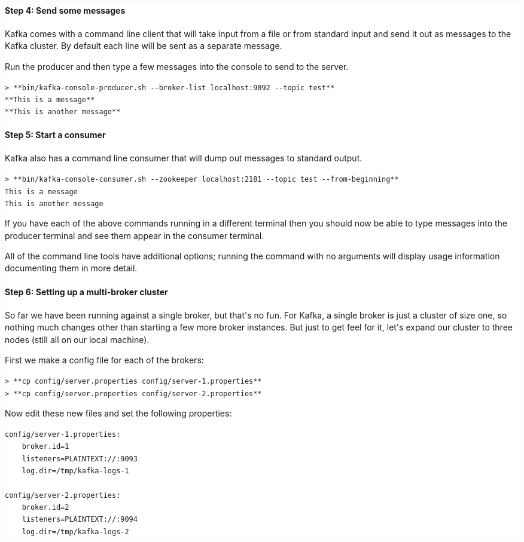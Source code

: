 #### Step 4: Send some messages

Kafka comes with a command line client that will take input from a file or
from standard input and send it out as messages to the Kafka cluster. By
default each line will be sent as a separate message.

Run the producer and then type a few messages into the console to send to the
server.

    
    
    > **bin/kafka-console-producer.sh --broker-list localhost:9092 --topic test**
    **This is a message**
    **This is another message**
    

#### Step 5: Start a consumer

Kafka also has a command line consumer that will dump out messages to standard
output.

    
    
    > **bin/kafka-console-consumer.sh --zookeeper localhost:2181 --topic test --from-beginning**
    This is a message
    This is another message
    

If you have each of the above commands running in a different terminal then
you should now be able to type messages into the producer terminal and see
them appear in the consumer terminal.

All of the command line tools have additional options; running the command
with no arguments will display usage information documenting them in more
detail.

#### Step 6: Setting up a multi-broker cluster

So far we have been running against a single broker, but that's no fun. For
Kafka, a single broker is just a cluster of size one, so nothing much changes
other than starting a few more broker instances. But just to get feel for it,
let's expand our cluster to three nodes (still all on our local machine).

First we make a config file for each of the brokers:

    
    
    > **cp config/server.properties config/server-1.properties**
    > **cp config/server.properties config/server-2.properties**
    

Now edit these new files and set the following properties:

    
    
    
    config/server-1.properties:
        broker.id=1
        listeners=PLAINTEXT://:9093
        log.dir=/tmp/kafka-logs-1
    
    config/server-2.properties:
        broker.id=2
        listeners=PLAINTEXT://:9094
        log.dir=/tmp/kafka-logs-2
    